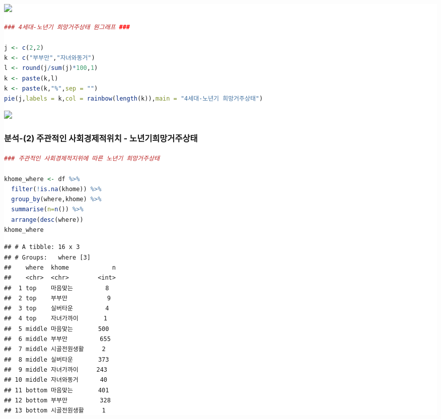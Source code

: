 ![](과제_files/figure-markdown_github/unnamed-chunk-6-1.png)

``` r
### 4세대-노년기 희망거주상태 원그래프 ###

j <- c(2,2)
k <- c("부부만","자녀와동거")
l <- round(j/sum(j)*100,1)
k <- paste(k,l)
k <- paste(k,"%",sep = "")
pie(j,labels = k,col = rainbow(length(k)),main = "4세대-노년기 희망거주상태")
```

![](과제_files/figure-markdown_github/unnamed-chunk-6-2.png)

### 분석-(2) 주관적인 사회경제적위치 - 노년기희망거주상태

``` r
### 주관적인 사회경제적지위에 따른 노년기 희망거주상태

khome_where <- df %>% 
  filter(!is.na(khome)) %>% 
  group_by(where,khome) %>% 
  summarise(n=n()) %>% 
  arrange(desc(where))
khome_where
```

    ## # A tibble: 16 x 3
    ## # Groups:   where [3]
    ##    where  khome            n
    ##    <chr>  <chr>        <int>
    ##  1 top    마음맞는         8
    ##  2 top    부부만           9
    ##  3 top    실버타운         4
    ##  4 top    자녀가까이       1
    ##  5 middle 마음맞는       500
    ##  6 middle 부부만         655
    ##  7 middle 시골전원생활     2
    ##  8 middle 실버타운       373
    ##  9 middle 자녀가까이     243
    ## 10 middle 자녀와동거      40
    ## 11 bottom 마음맞는       401
    ## 12 bottom 부부만         328
    ## 13 bottom 시골전원생활     1